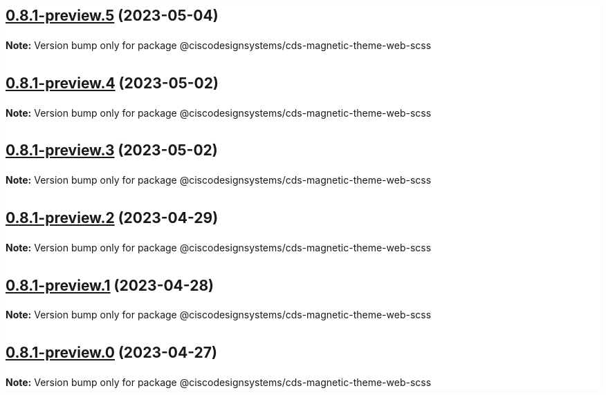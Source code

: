 

## [0.8.1-preview.5](https://github.com/ciscodesignsystems/magnetic-common-design-system/compare/v0.8.0...v0.8.1-preview.5) (2023-05-04)

**Note:** Version bump only for package @ciscodesignsystems/cds-magnetic-theme-web-scss





## [0.8.1-preview.4](https://github.com/ciscodesignsystems/magnetic-common-design-system/compare/v0.8.0...v0.8.1-preview.4) (2023-05-02)

**Note:** Version bump only for package @ciscodesignsystems/cds-magnetic-theme-web-scss





## [0.8.1-preview.3](https://github.com/ciscodesignsystems/magnetic-common-design-system/compare/v0.8.0...v0.8.1-preview.3) (2023-05-02)

**Note:** Version bump only for package @ciscodesignsystems/cds-magnetic-theme-web-scss





## [0.8.1-preview.2](https://github.com/ciscodesignsystems/magnetic-common-design-system/compare/v0.8.0...v0.8.1-preview.2) (2023-04-29)

**Note:** Version bump only for package @ciscodesignsystems/cds-magnetic-theme-web-scss





## [0.8.1-preview.1](https://github.com/ciscodesignsystems/magnetic-common-design-system/compare/v0.8.0...v0.8.1-preview.1) (2023-04-28)

**Note:** Version bump only for package @ciscodesignsystems/cds-magnetic-theme-web-scss





## [0.8.1-preview.0](https://github.com/ciscodesignsystems/magnetic-common-design-system/compare/v0.8.0...v0.8.1-preview.0) (2023-04-27)

**Note:** Version bump only for package @ciscodesignsystems/cds-magnetic-theme-web-scss



